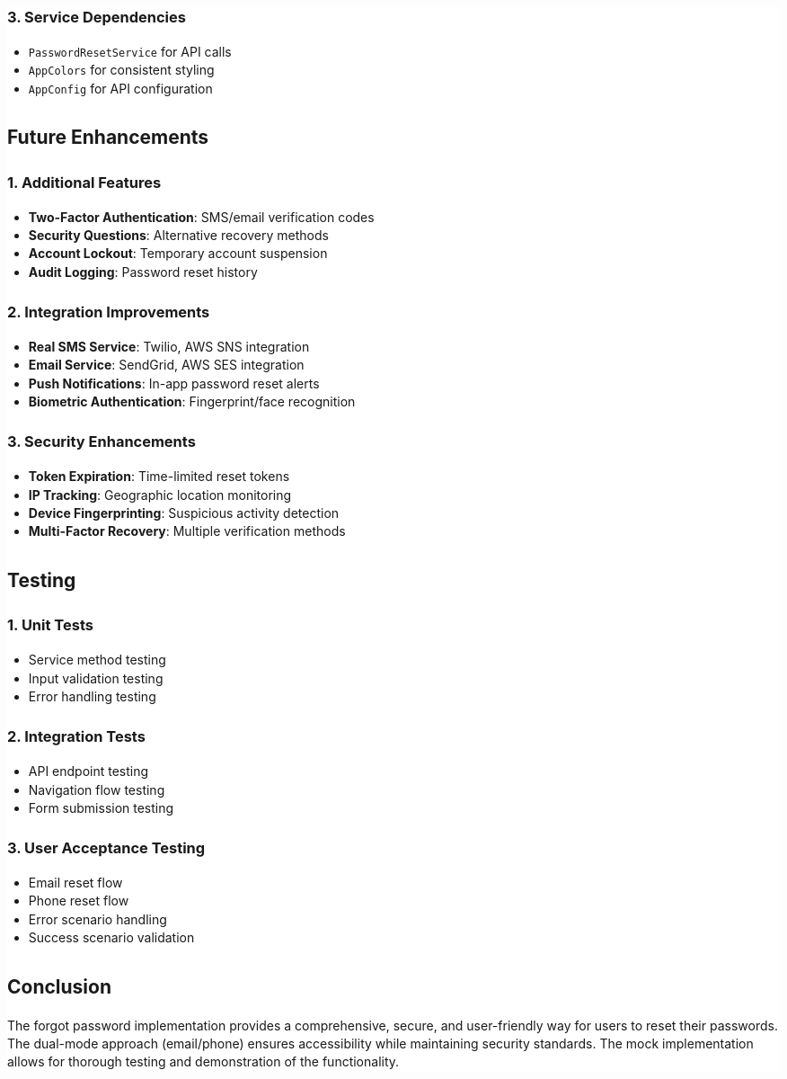 ### 3. **Service Dependencies**
- `PasswordResetService` for API calls
- `AppColors` for consistent styling
- `AppConfig` for API configuration

## Future Enhancements

### 1. **Additional Features**
- **Two-Factor Authentication**: SMS/email verification codes
- **Security Questions**: Alternative recovery methods
- **Account Lockout**: Temporary account suspension
- **Audit Logging**: Password reset history

### 2. **Integration Improvements**
- **Real SMS Service**: Twilio, AWS SNS integration
- **Email Service**: SendGrid, AWS SES integration
- **Push Notifications**: In-app password reset alerts
- **Biometric Authentication**: Fingerprint/face recognition

### 3. **Security Enhancements**
- **Token Expiration**: Time-limited reset tokens
- **IP Tracking**: Geographic location monitoring
- **Device Fingerprinting**: Suspicious activity detection
- **Multi-Factor Recovery**: Multiple verification methods

## Testing

### 1. **Unit Tests**
- Service method testing
- Input validation testing
- Error handling testing

### 2. **Integration Tests**
- API endpoint testing
- Navigation flow testing
- Form submission testing

### 3. **User Acceptance Testing**
- Email reset flow
- Phone reset flow
- Error scenario handling
- Success scenario validation

## Conclusion

The forgot password implementation provides a comprehensive, secure, and user-friendly way for users to reset their passwords. The dual-mode approach (email/phone) ensures accessibility while maintaining security standards. The mock implementation allows for thorough testing and demonstration of the functionality.
